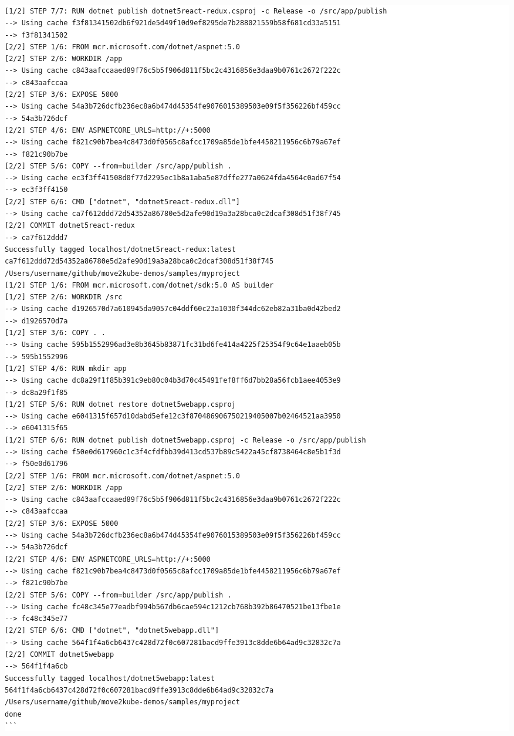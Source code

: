     [1/2] STEP 7/7: RUN dotnet publish dotnet5react-redux.csproj -c Release -o /src/app/publish
    --> Using cache f3f81341502db6f921de5d49f10d9ef8295de7b288021559b58f681cd33a5151
    --> f3f81341502
    [2/2] STEP 1/6: FROM mcr.microsoft.com/dotnet/aspnet:5.0
    [2/2] STEP 2/6: WORKDIR /app
    --> Using cache c843aafccaaed89f76c5b5f906d811f5bc2c4316856e3daa9b0761c2672f222c
    --> c843aafccaa
    [2/2] STEP 3/6: EXPOSE 5000
    --> Using cache 54a3b726dcfb236ec8a6b474d45354fe9076015389503e09f5f356226bf459cc
    --> 54a3b726dcf
    [2/2] STEP 4/6: ENV ASPNETCORE_URLS=http://+:5000
    --> Using cache f821c90b7bea4c8473d0f0565c8afcc1709a85de1bfe4458211956c6b79a67ef
    --> f821c90b7be
    [2/2] STEP 5/6: COPY --from=builder /src/app/publish .
    --> Using cache ec3f3ff41508d0f77d2295ec1b8a1aba5e87dffe277a0624fda4564c0ad67f54
    --> ec3f3ff4150
    [2/2] STEP 6/6: CMD ["dotnet", "dotnet5react-redux.dll"]
    --> Using cache ca7f612ddd72d54352a86780e5d2afe90d19a3a28bca0c2dcaf308d51f38f745
    [2/2] COMMIT dotnet5react-redux
    --> ca7f612ddd7
    Successfully tagged localhost/dotnet5react-redux:latest
    ca7f612ddd72d54352a86780e5d2afe90d19a3a28bca0c2dcaf308d51f38f745
    /Users/username/github/move2kube-demos/samples/myproject
    [1/2] STEP 1/6: FROM mcr.microsoft.com/dotnet/sdk:5.0 AS builder
    [1/2] STEP 2/6: WORKDIR /src
    --> Using cache d1926570d7a610945da9057c04ddf60c23a1030f344dc62eb82a31ba0d42bed2
    --> d1926570d7a
    [1/2] STEP 3/6: COPY . .
    --> Using cache 595b1552996ad3e8b3645b83871fc31bd6fe414a4225f25354f9c64e1aaeb05b
    --> 595b1552996
    [1/2] STEP 4/6: RUN mkdir app
    --> Using cache dc8a29f1f85b391c9eb80c04b3d70c45491fef8ff6d7bb28a56fcb1aee4053e9
    --> dc8a29f1f85
    [1/2] STEP 5/6: RUN dotnet restore dotnet5webapp.csproj
    --> Using cache e6041315f657d10dabd5efe12c3f870486906750219405007b02464521aa3950
    --> e6041315f65
    [1/2] STEP 6/6: RUN dotnet publish dotnet5webapp.csproj -c Release -o /src/app/publish
    --> Using cache f50e0d617960c1c3f4cfdfbb39d413cd537b89c5422a45cf8738464c8e5b1f3d
    --> f50e0d61796
    [2/2] STEP 1/6: FROM mcr.microsoft.com/dotnet/aspnet:5.0
    [2/2] STEP 2/6: WORKDIR /app
    --> Using cache c843aafccaaed89f76c5b5f906d811f5bc2c4316856e3daa9b0761c2672f222c
    --> c843aafccaa
    [2/2] STEP 3/6: EXPOSE 5000
    --> Using cache 54a3b726dcfb236ec8a6b474d45354fe9076015389503e09f5f356226bf459cc
    --> 54a3b726dcf
    [2/2] STEP 4/6: ENV ASPNETCORE_URLS=http://+:5000
    --> Using cache f821c90b7bea4c8473d0f0565c8afcc1709a85de1bfe4458211956c6b79a67ef
    --> f821c90b7be
    [2/2] STEP 5/6: COPY --from=builder /src/app/publish .
    --> Using cache fc48c345e77eadbf994b567db6cae594c1212cb768b392b86470521be13fbe1e
    --> fc48c345e77
    [2/2] STEP 6/6: CMD ["dotnet", "dotnet5webapp.dll"]
    --> Using cache 564f1f4a6cb6437c428d72f0c607281bacd9ffe3913c8dde6b64ad9c32832c7a
    [2/2] COMMIT dotnet5webapp
    --> 564f1f4a6cb
    Successfully tagged localhost/dotnet5webapp:latest
    564f1f4a6cb6437c428d72f0c607281bacd9ffe3913c8dde6b64ad9c32832c7a
    /Users/username/github/move2kube-demos/samples/myproject
    done
    ```
